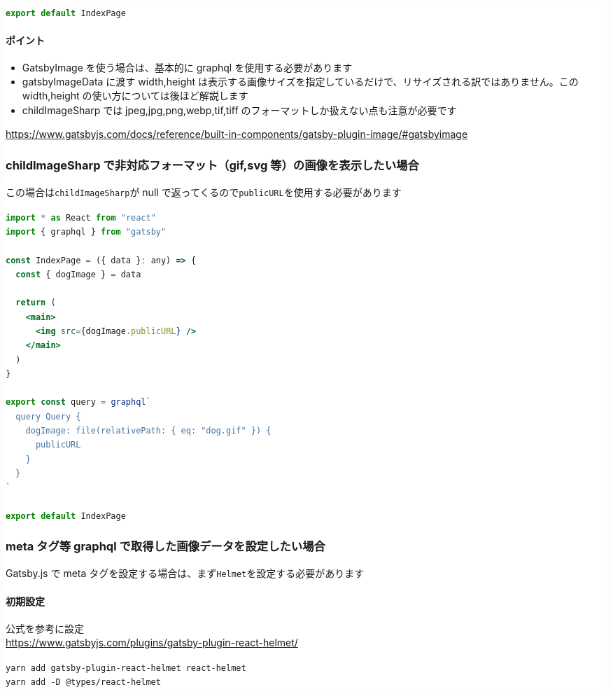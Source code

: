 ```jsx
export default IndexPage
```

#### ポイント

- GatsbyImage を使う場合は、基本的に graphql を使用する必要があります
- gatsbyImageData に渡す width,height は表示する画像サイズを指定しているだけで、リサイズされる訳ではありません。この width,height の使い方については後ほど解説します
- childImageSharp では jpeg,jpg,png,webp,tif,tiff のフォーマットしか扱えない点も注意が必要です

https://www.gatsbyjs.com/docs/reference/built-in-components/gatsby-plugin-image/#gatsbyimage

### childImageSharp で非対応フォーマット（gif,svg 等）の画像を表示したい場合

この場合は`childImageSharp`が null で返ってくるので`publicURL`を使用する必要があります

```jsx
import * as React from "react"
import { graphql } from "gatsby"

const IndexPage = ({ data }: any) => {
  const { dogImage } = data

  return (
    <main>
      <img src={dogImage.publicURL} />
    </main>
  )
}

export const query = graphql`
  query Query {
    dogImage: file(relativePath: { eq: "dog.gif" }) {
      publicURL
    }
  }
`

export default IndexPage
```

### meta タグ等 graphql で取得した画像データを設定したい場合

Gatsby.js で meta タグを設定する場合は、まず`Helmet`を設定する必要があります

#### 初期設定

公式を参考に設定  
https://www.gatsbyjs.com/plugins/gatsby-plugin-react-helmet/

```
yarn add gatsby-plugin-react-helmet react-helmet
yarn add -D @types/react-helmet
```
